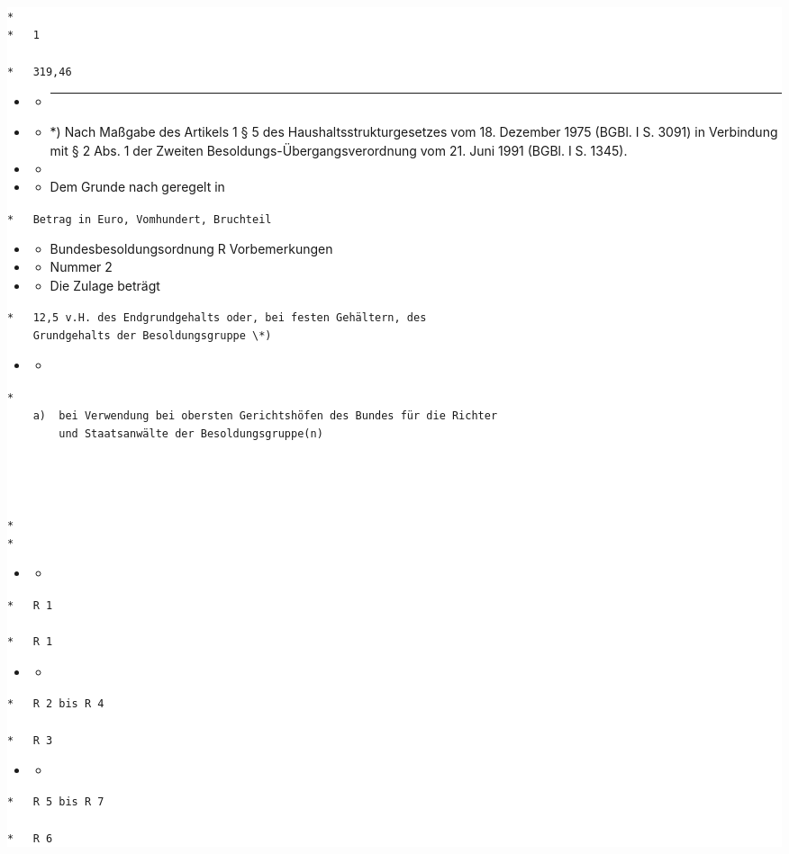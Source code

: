     *
    *   1

    *   319,46


*    *   ----------


*    *
        \*) Nach Maßgabe des Artikels 1 § 5 des Haushaltsstrukturgesetzes vom 18.
            Dezember 1975 (BGBl. I S. 3091) in Verbindung mit § 2 Abs. 1 der
            Zweiten Besoldungs-Übergangsverordnung vom 21. Juni 1991 (BGBl. I S.
            1345).





*    *

*    *   Dem Grunde nach geregelt in

    *   Betrag in Euro, Vomhundert, Bruchteil


*    *   Bundesbesoldungsordnung R
        Vorbemerkungen


*    *   Nummer 2


*    *   Die Zulage beträgt

    *   12,5 v.H. des Endgrundgehalts oder, bei festen Gehältern, des
        Grundgehalts der Besoldungsgruppe \*)


*    *
    *
        a)  bei Verwendung bei obersten Gerichtshöfen des Bundes für die Richter
            und Staatsanwälte der Besoldungsgruppe(n)




    *
    *

*    *
    *   R 1

    *   R 1


*    *
    *   R 2 bis R 4

    *   R 3


*    *
    *   R 5 bis R 7

    *   R 6
